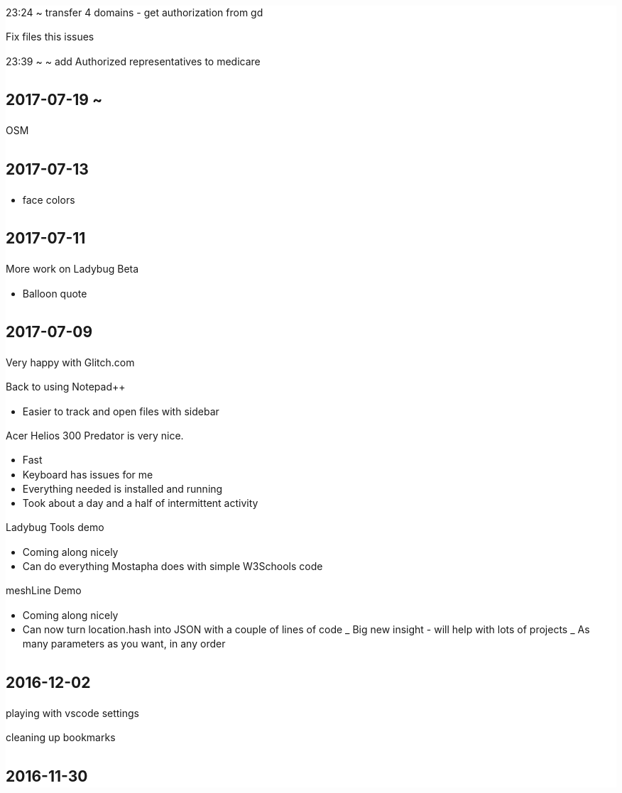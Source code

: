 23:24 ~ transfer 4 domains - get authorization from gd

Fix files this issues

23:39 ~ ~ add Authorized representatives to medicare

## 2017-07-19 ~

OSM

## 2017-07-13

-   face colors

## 2017-07-11

More work on Ladybug Beta

-   Balloon quote

## 2017-07-09

Very happy with Glitch.com

Back to using Notepad++

-   Easier to track and open files with sidebar

Acer Helios 300 Predator is very nice.

-   Fast
-   Keyboard has issues for me
-   Everything needed is installed and running
-   Took about a day and a half of intermittent activity

Ladybug Tools demo

-   Coming along nicely
-   Can do everything Mostapha does with simple W3Schools code

meshLine Demo

-   Coming along nicely
-   Can now turn location.hash into JSON with a couple of lines of code
    _ Big new insight - will help with lots of projects
    _ As many parameters as you want, in any order

## 2016-12-02

playing with vscode settings

cleaning up bookmarks

## 2016-11-30
